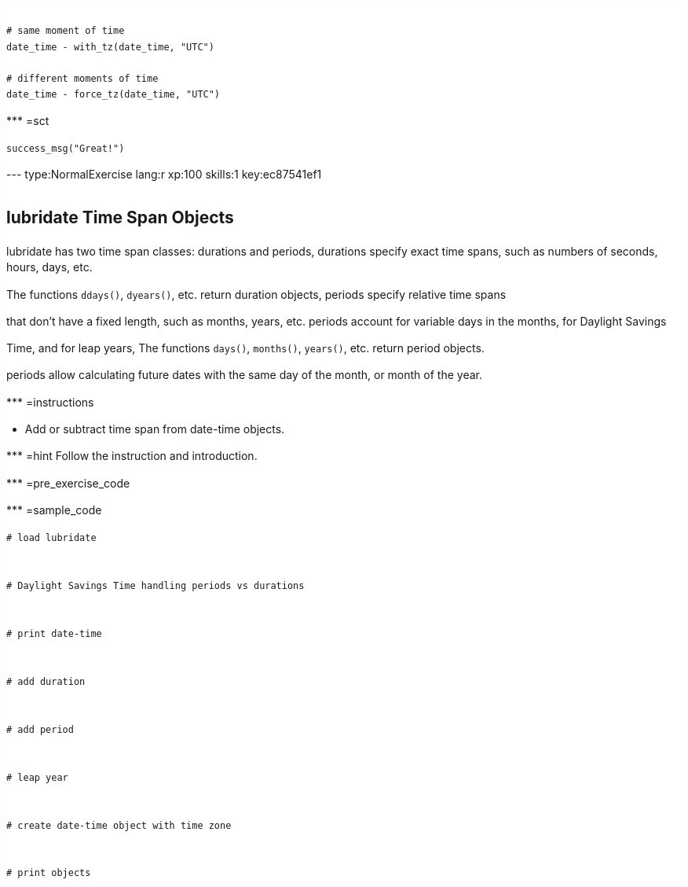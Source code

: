 ```{r}

# same moment of time
date_time - with_tz(date_time, "UTC")

# different moments of time
date_time - force_tz(date_time, "UTC")
```

*** =sct
```{r}
success_msg("Great!")
```


--- type:NormalExercise lang:r xp:100 skills:1 key:ec87541ef1
## lubridate Time Span Objects

lubridate has two time span classes: 
durations and periods,
durations specify exact time spans, such as numbers of seconds, hours,
days, etc.

The functions `ddays()`, `dyears()`, etc. return duration objects, periods specify relative time spans

that don’t have a fixed length, such as months, years, etc. periods account for variable days in the months, for Daylight Savings

Time, and for leap years, The functions `days()`, `months()`, `years()`, etc. return period objects.

periods allow calculating future dates with the same day of the month, or month of the year.


*** =instructions
- Add or subtract time span from date-time objects.

*** =hint
Follow the instruction and introduction.

*** =pre_exercise_code
```{r}

```

*** =sample_code
```{r}
# load lubridate


# Daylight Savings Time handling periods vs durations


# print date-time


# add duration


# add period


# leap year


# create date-time object with time zone


# print objects
```